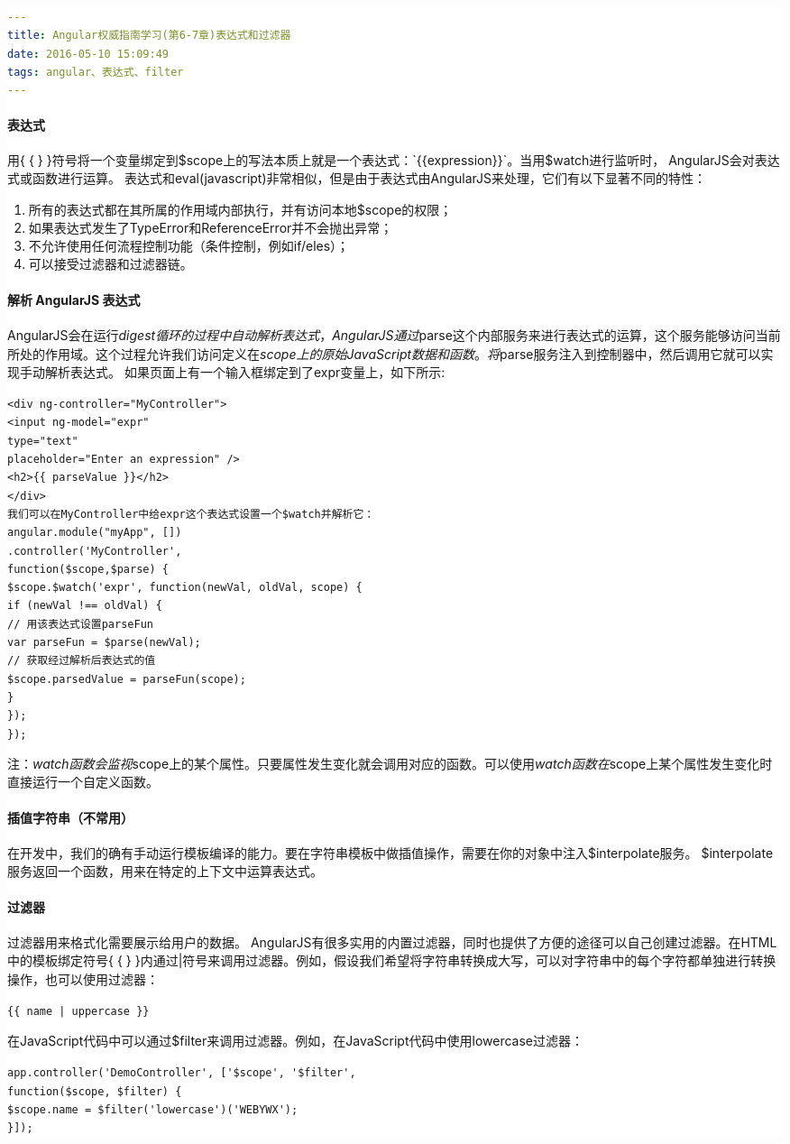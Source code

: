 ```yaml
---
title: Angular权威指南学习(第6-7章)表达式和过滤器
date: 2016-05-10 15:09:49
tags: angular、表达式、filter
---
```

#### 表达式
用\{ \{ \} \}符号将一个变量绑定到$scope上的写法本质上就是一个表达式：`{{expression}}`。当用$watch进行监听时， AngularJS会对表达式或函数进行运算。
表达式和eval(javascript)非常相似，但是由于表达式由AngularJS来处理，它们有以下显著不同的特性：
   1. 所有的表达式都在其所属的作用域内部执行，并有访问本地$scope的权限；
   2. 如果表达式发生了TypeError和ReferenceError并不会抛出异常；
   3. 不允许使用任何流程控制功能（条件控制，例如if/eles）；
   4. 可以接受过滤器和过滤器链。
#### 解析 AngularJS 表达式
AngularJS会在运行$digest循环的过程中自动解析表达式，AngularJS通过$parse这个内部服务来进行表达式的运算，这个服务能够访问当前所处的作用域。这个过程允许我们访问定义在$scope上的原始JavaScript数据和函数。将$parse服务注入到控制器中，然后调用它就可以实现手动解析表达式。
如果页面上有一个输入框绑定到了expr变量上，如下所示:
```
<div ng-controller="MyController">
<input ng-model="expr"
type="text"
placeholder="Enter an expression" />
<h2>{{ parseValue }}</h2>
</div>
我们可以在MyController中给expr这个表达式设置一个$watch并解析它：
angular.module("myApp", [])
.controller('MyController',
function($scope,$parse) {
$scope.$watch('expr', function(newVal, oldVal, scope) {
if (newVal !== oldVal) {
// 用该表达式设置parseFun
var parseFun = $parse(newVal);
// 获取经过解析后表达式的值
$scope.parsedValue = parseFun(scope);
}
});
});
```
注：$watch函数会监视$scope上的某个属性。只要属性发生变化就会调用对应的函数。可以使用$watch函数在$scope上某个属性发生变化时直接运行一个自定义函数。
#### 插值字符串（不常用）
在开发中，我们的确有手动运行模板编译的能力。要在字符串模板中做插值操作，需要在你的对象中注入$interpolate服务。
$interpolate服务返回一个函数，用来在特定的上下文中运算表达式。
#### 过滤器
过滤器用来格式化需要展示给用户的数据。 AngularJS有很多实用的内置过滤器，同时也提供了方便的途径可以自己创建过滤器。在HTML中的模板绑定符号\{ \{ \} \}内通过|符号来调用过滤器。例如，假设我们希望将字符串转换成大写，可以对字符串中的每个字符都单独进行转换操作，也可以使用过滤器：
```
{{ name | uppercase }}
```
在JavaScript代码中可以通过$filter来调用过滤器。例如，在JavaScript代码中使用lowercase过滤器：
```
app.controller('DemoController', ['$scope', '$filter',
function($scope, $filter) {
$scope.name = $filter('lowercase')('WEBYWX');
}]);
```
